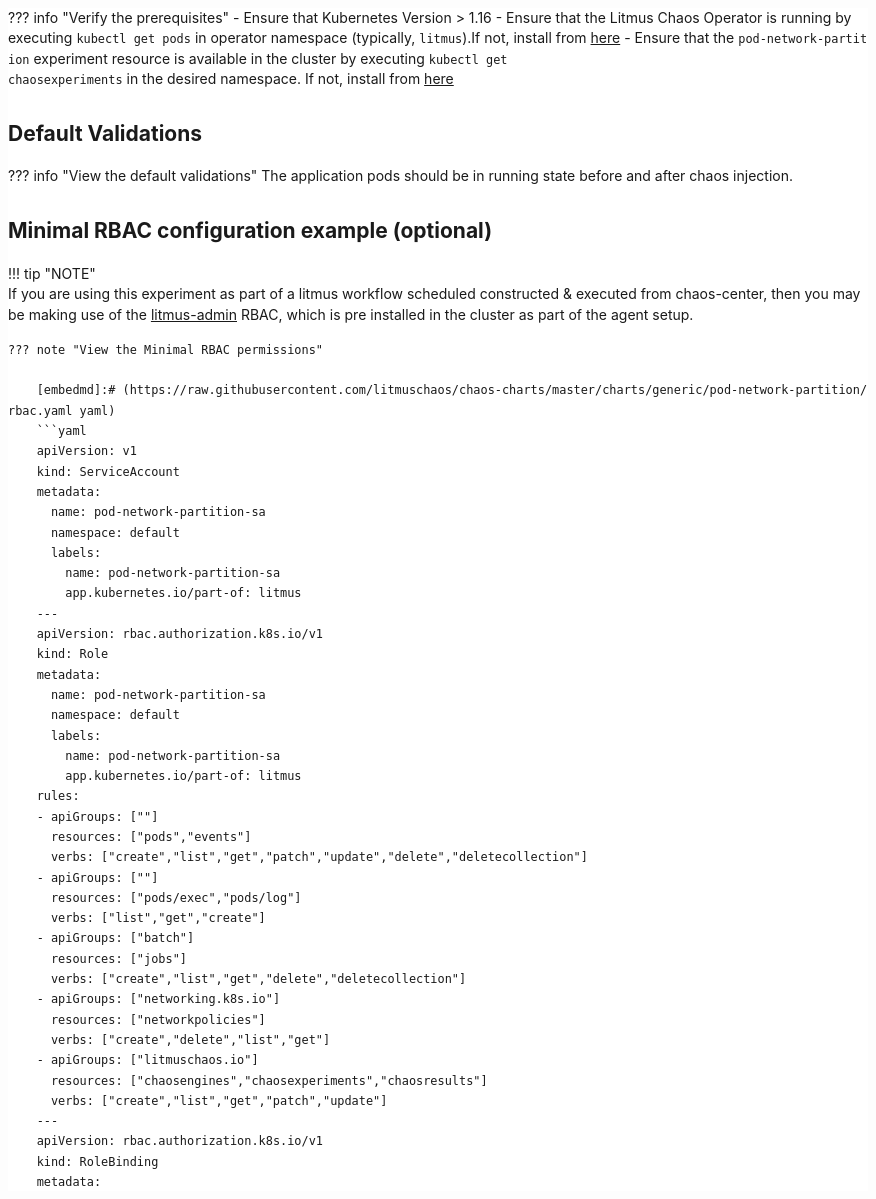 ??? info "Verify the prerequisites" 
    - Ensure that Kubernetes Version > 1.16 
    - Ensure that the Litmus Chaos Operator is running by executing <code>kubectl get pods</code> in operator namespace (typically, <code>litmus</code>).If not, install from <a href="https://v1-docs.litmuschaos.io/docs/getstarted/#install-litmus">here</a>
    - Ensure that the <code>pod-network-partition</code> experiment resource is available in the cluster by executing <code>kubectl get chaosexperiments</code> in the desired namespace. If not, install from <a href="https://hub.litmuschaos.io/api/chaos/master?file=charts/generic/pod-network-partition/experiment.yaml">here</a> 
    
## Default Validations

??? info "View the default validations" 
    The application pods should be in running state before and after chaos injection.

## Minimal RBAC configuration example (optional)

!!! tip "NOTE"   
    If you are using this experiment as part of a litmus workflow scheduled constructed & executed from chaos-center, then you may be making use of the [litmus-admin](https://litmuschaos.github.io/litmus/litmus-admin-rbac.yaml) RBAC, which is pre installed in the cluster as part of the agent setup.

    ??? note "View the Minimal RBAC permissions"

        [embedmd]:# (https://raw.githubusercontent.com/litmuschaos/chaos-charts/master/charts/generic/pod-network-partition/rbac.yaml yaml)
        ```yaml 
        apiVersion: v1
        kind: ServiceAccount
        metadata:
          name: pod-network-partition-sa
          namespace: default
          labels:
            name: pod-network-partition-sa
            app.kubernetes.io/part-of: litmus
        ---
        apiVersion: rbac.authorization.k8s.io/v1
        kind: Role
        metadata:
          name: pod-network-partition-sa
          namespace: default
          labels:
            name: pod-network-partition-sa
            app.kubernetes.io/part-of: litmus
        rules:
        - apiGroups: [""]
          resources: ["pods","events"]
          verbs: ["create","list","get","patch","update","delete","deletecollection"]
        - apiGroups: [""]
          resources: ["pods/exec","pods/log"]
          verbs: ["list","get","create"]
        - apiGroups: ["batch"]
          resources: ["jobs"]
          verbs: ["create","list","get","delete","deletecollection"]
        - apiGroups: ["networking.k8s.io"]
          resources: ["networkpolicies"]
          verbs: ["create","delete","list","get"]
        - apiGroups: ["litmuschaos.io"]
          resources: ["chaosengines","chaosexperiments","chaosresults"]
          verbs: ["create","list","get","patch","update"]
        ---
        apiVersion: rbac.authorization.k8s.io/v1
        kind: RoleBinding
        metadata: